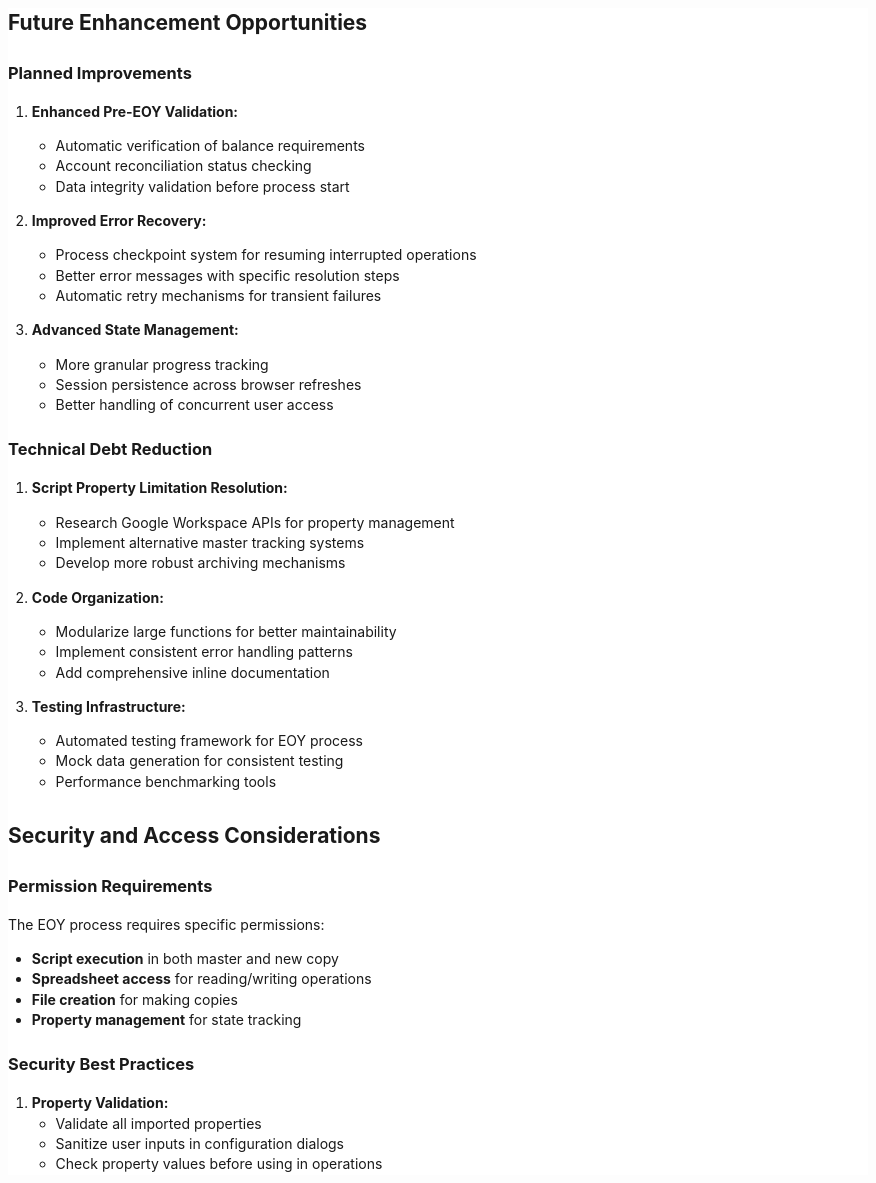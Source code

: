 ## Future Enhancement Opportunities

### Planned Improvements

1. **Enhanced Pre-EOY Validation:**
   - Automatic verification of balance requirements
   - Account reconciliation status checking
   - Data integrity validation before process start

2. **Improved Error Recovery:**
   - Process checkpoint system for resuming interrupted operations
   - Better error messages with specific resolution steps
   - Automatic retry mechanisms for transient failures

3. **Advanced State Management:**
   - More granular progress tracking
   - Session persistence across browser refreshes
   - Better handling of concurrent user access

### Technical Debt Reduction

1. **Script Property Limitation Resolution:**
   - Research Google Workspace APIs for property management
   - Implement alternative master tracking systems
   - Develop more robust archiving mechanisms

2. **Code Organization:**
   - Modularize large functions for better maintainability
   - Implement consistent error handling patterns
   - Add comprehensive inline documentation

3. **Testing Infrastructure:**
   - Automated testing framework for EOY process
   - Mock data generation for consistent testing
   - Performance benchmarking tools

## Security and Access Considerations

### Permission Requirements

The EOY process requires specific permissions:
- **Script execution** in both master and new copy
- **Spreadsheet access** for reading/writing operations
- **File creation** for making copies
- **Property management** for state tracking

### Security Best Practices

1. **Property Validation:**
   - Validate all imported properties
   - Sanitize user inputs in configuration dialogs
   - Check property values before using in operations
